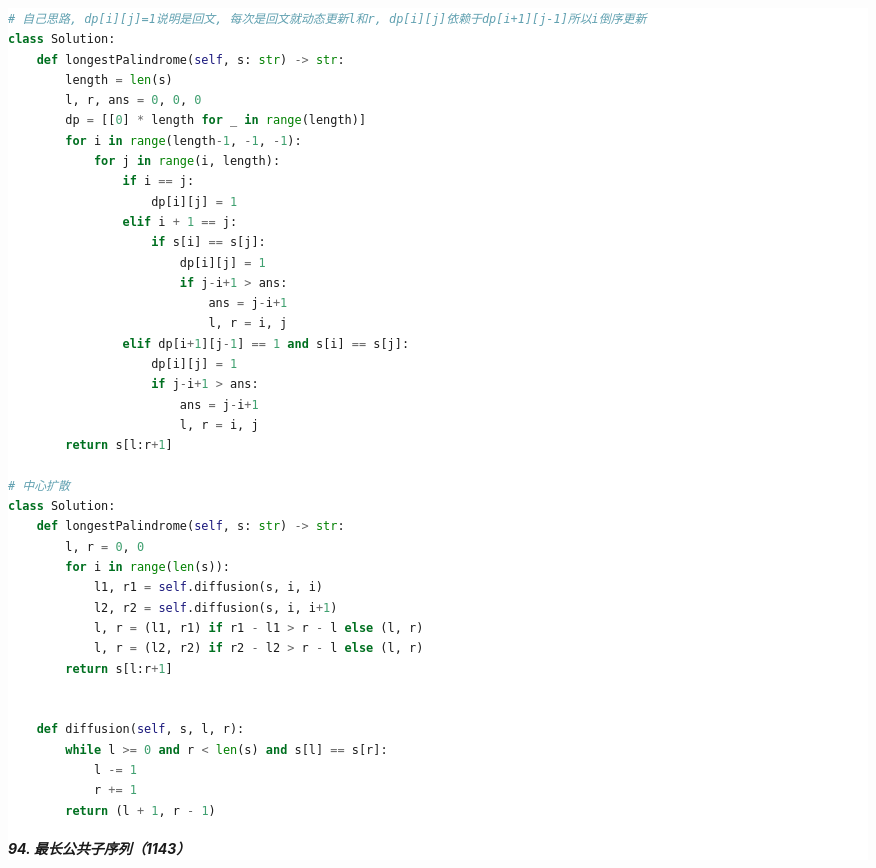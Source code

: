 ```python
# 自己思路, dp[i][j]=1说明是回文, 每次是回文就动态更新l和r, dp[i][j]依赖于dp[i+1][j-1]所以i倒序更新
class Solution:
    def longestPalindrome(self, s: str) -> str:
        length = len(s)
        l, r, ans = 0, 0, 0
        dp = [[0] * length for _ in range(length)]
        for i in range(length-1, -1, -1):
            for j in range(i, length):
                if i == j:
                    dp[i][j] = 1
                elif i + 1 == j:
                    if s[i] == s[j]:
                        dp[i][j] = 1
                        if j-i+1 > ans:
                            ans = j-i+1
                            l, r = i, j
                elif dp[i+1][j-1] == 1 and s[i] == s[j]:
                    dp[i][j] = 1
                    if j-i+1 > ans:
                        ans = j-i+1
                        l, r = i, j
        return s[l:r+1]

# 中心扩散
class Solution:
    def longestPalindrome(self, s: str) -> str:
        l, r = 0, 0
        for i in range(len(s)):
            l1, r1 = self.diffusion(s, i, i)
            l2, r2 = self.diffusion(s, i, i+1)
            l, r = (l1, r1) if r1 - l1 > r - l else (l, r)
            l, r = (l2, r2) if r2 - l2 > r - l else (l, r)
        return s[l:r+1]

    
    def diffusion(self, s, l, r):
        while l >= 0 and r < len(s) and s[l] == s[r]:
            l -= 1
            r += 1
        return (l + 1, r - 1)
```

##### 94. 最长公共子序列（1143）
